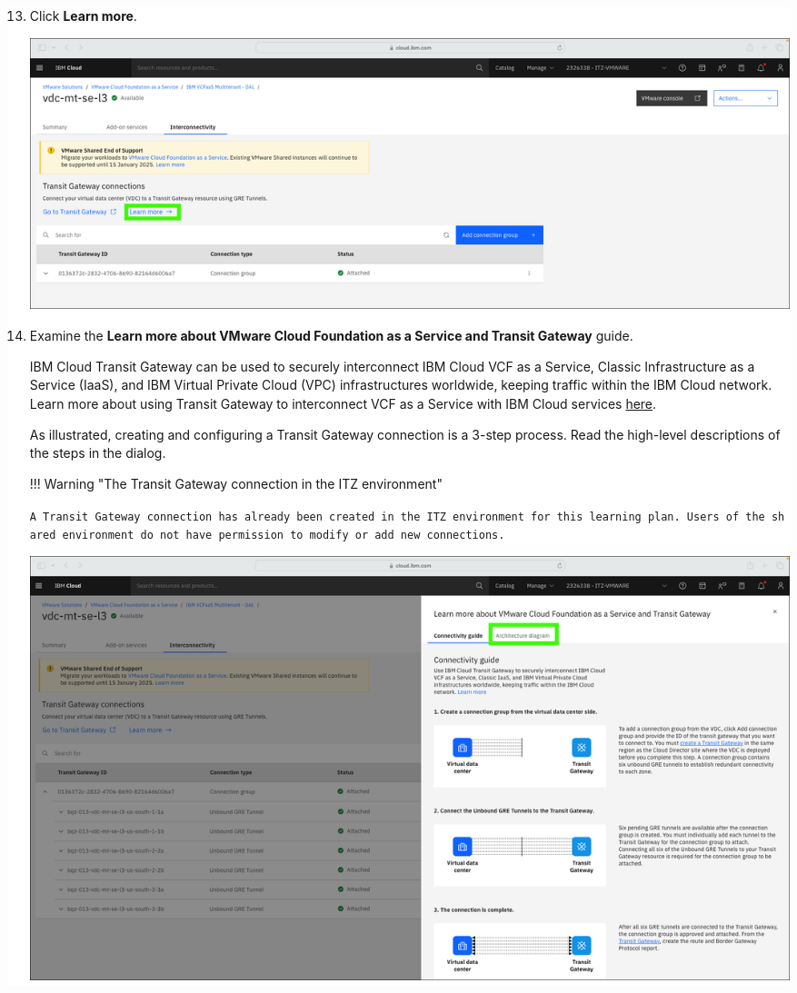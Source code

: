 13. Click **Learn more**.

    ![](_attachments/ip-vmware-VCFaaS-instanceinterconnectivityLearnMoreLink.png)

14. Examine the **Learn more about VMware Cloud Foundation as a Service and Transit Gateway** guide.

    IBM Cloud Transit Gateway can be used to securely interconnect IBM Cloud VCF as a Service, Classic Infrastructure as a Service (IaaS), and IBM Virtual Private Cloud (VPC) infrastructures worldwide, keeping traffic within the IBM Cloud network. Learn more about using Transit Gateway to interconnect VCF as a Service with IBM Cloud services <a href="https://cloud.ibm.com/docs/vmware-service?topic=vmware-service-tgw-adding-connections" target="_blank">here</a>.

    As illustrated, creating and configuring a Transit Gateway connection is a 3-step process. Read the high-level descriptions of the steps in the dialog.

    !!! Warning "The Transit Gateway connection in the ITZ environment"

        A Transit Gateway connection has already been created in the ITZ environment for this learning plan. Users of the shared environment do not have permission to modify or add new connections.

    ![](_attachments/ip-vmware-VCFaaS-instanceinterconnectivityLearnMore.png)
